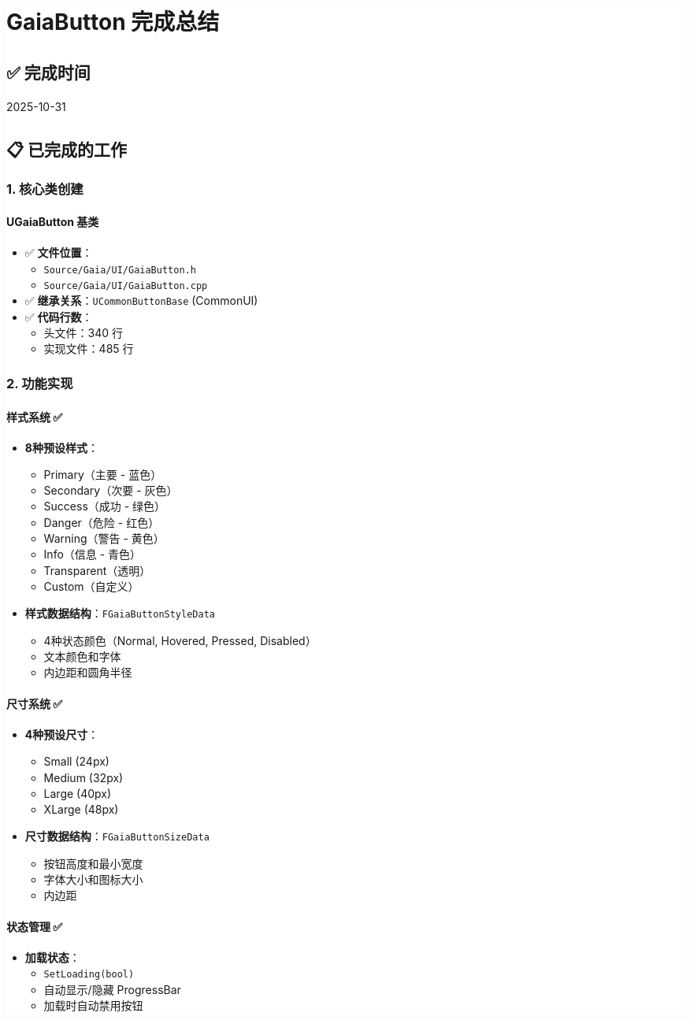 # GaiaButton 完成总结

## ✅ 完成时间

2025-10-31

## 📋 已完成的工作

### 1. **核心类创建**

#### UGaiaButton 基类
- ✅ **文件位置**：
  - `Source/Gaia/UI/GaiaButton.h`
  - `Source/Gaia/UI/GaiaButton.cpp`
- ✅ **继承关系**：`UCommonButtonBase` (CommonUI)
- ✅ **代码行数**：
  - 头文件：340 行
  - 实现文件：485 行

### 2. **功能实现**

#### 样式系统 ✅
- **8种预设样式**：
  - Primary（主要 - 蓝色）
  - Secondary（次要 - 灰色）
  - Success（成功 - 绿色）
  - Danger（危险 - 红色）
  - Warning（警告 - 黄色）
  - Info（信息 - 青色）
  - Transparent（透明）
  - Custom（自定义）
  
- **样式数据结构**：`FGaiaButtonStyleData`
  - 4种状态颜色（Normal, Hovered, Pressed, Disabled）
  - 文本颜色和字体
  - 内边距和圆角半径

#### 尺寸系统 ✅
- **4种预设尺寸**：
  - Small (24px)
  - Medium (32px)
  - Large (40px)
  - XLarge (48px)
  
- **尺寸数据结构**：`FGaiaButtonSizeData`
  - 按钮高度和最小宽度
  - 字体大小和图标大小
  - 内边距

#### 状态管理 ✅
- **加载状态**：
  - `SetLoading(bool)`
  - 自动显示/隐藏 ProgressBar
  - 加载时自动禁用按钮
  